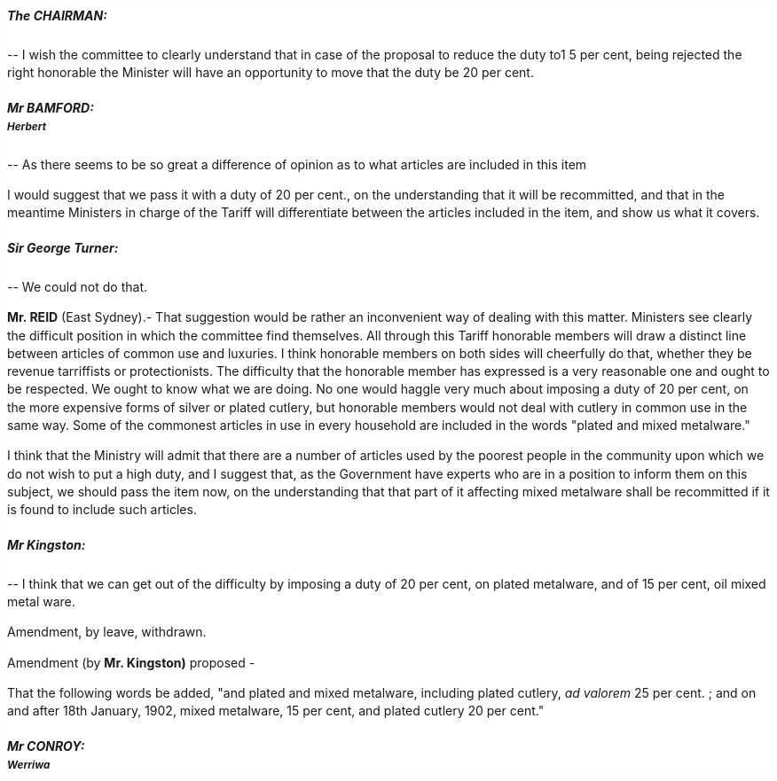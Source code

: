 ##### The CHAIRMAN:

-- I  wish the committee to clearly understand that in case of the proposal to reduce the duty to1  5  per cent, being rejected the right honorable the Minister will have an opportunity to move that the duty be  20  per cent. 

##### Mr BAMFORD:<br><small class="text-muted">Herbert</small>

-- As there seems to be so great a difference of opinion as to what articles are included in this item 

I  would suggest that we pass it with a duty of  20  per cent., on the understanding that it will be recommitted, and that in the meantime Ministers in charge of the Tariff will differentiate between the articles included in the item, and show us what it covers. 

##### Sir George Turner:

--  We could not do that. 


 **Mr. REID** (East Sydney).- That suggestion would be rather an inconvenient way of dealing with this matter. Ministers see clearly the difficult position in which the committee find themselves. All through this Tariff honorable members will draw a distinct line between articles of common use and luxuries.  I  think honorable members on both sides will cheerfully do that, whether they be revenue tarriffists or protectionists. The difficulty that the honorable member has expressed is a very reasonable one and ought to be respected. We ought to know what we are doing. No one would haggle very much about imposing a duty of  20  per cent, on the more expensive forms of silver or plated cutlery, but honorable members would not deal with cutlery in common use in the same way. Some of the commonest articles in use in every household are included in the words "plated and mixed metalware." 

I  think that the Ministry will admit that there are a number of articles used by the poorest people in the community upon which we do not wish to put a high duty, and  I  suggest that, as the Government have experts who are in a position to inform them on this subject, we should pass the item now, on the understanding that that part of it affecting mixed metalware shall be recommitted if it is found to include such articles. 

##### Mr Kingston:

-- I  think that we can get out of the difficulty by imposing a duty of  20  per cent, on plated metalware, and of  15  per cent, oil mixed metal ware. 

Amendment, by leave, withdrawn. 

Amendment (by  **Mr. Kingston)**  proposed - 

That the following words be added, "and plated and mixed metalware, including plated cutlery,  *ad valorem*  25 per cent. ; and on and after 18th January, 1902, mixed metalware, 15 per cent, and plated cutlery 20 per cent." 

##### Mr CONROY:<br><small class="text-muted">Werriwa</small>

